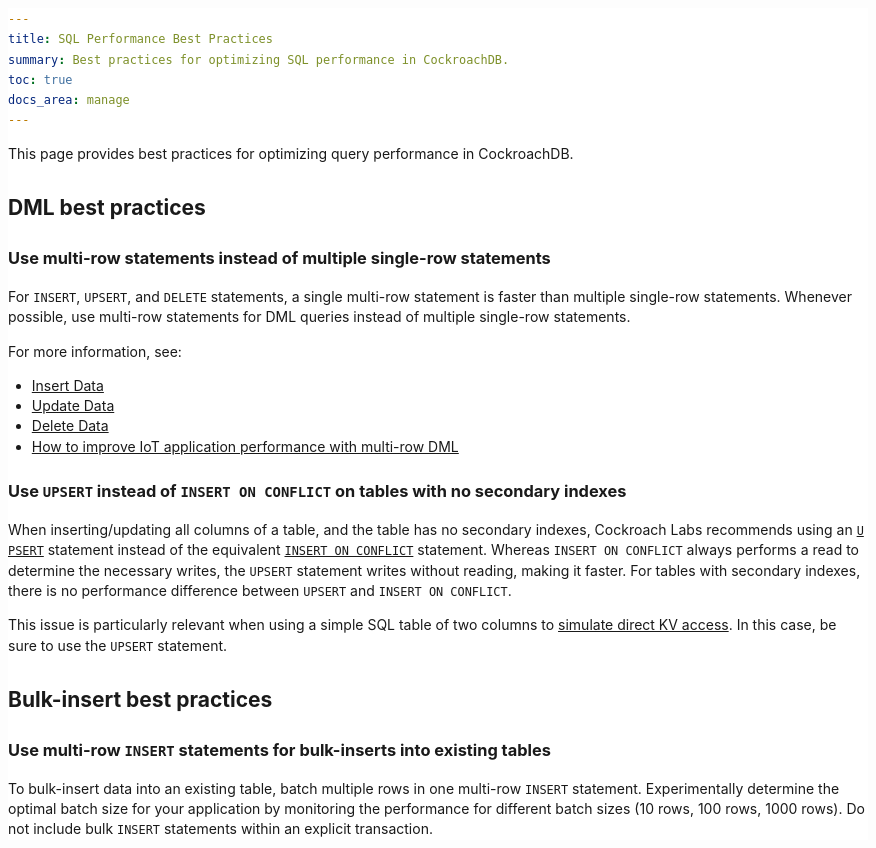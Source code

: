 ```yaml
---
title: SQL Performance Best Practices
summary: Best practices for optimizing SQL performance in CockroachDB.
toc: true
docs_area: manage
---
```


This page provides best practices for optimizing query performance in CockroachDB.

## DML best practices

### Use multi-row statements instead of multiple single-row statements

For `INSERT`, `UPSERT`, and `DELETE` statements, a single multi-row statement is faster than multiple single-row statements. Whenever possible, use multi-row statements for DML queries instead of multiple single-row statements.

For more information, see:

- [Insert Data](insert-data.html)
- [Update Data](update-data.html)
- [Delete Data](delete-data.html)
- [How to improve IoT application performance with multi-row DML](https://www.cockroachlabs.com/blog/multi-row-dml/)

### Use `UPSERT` instead of `INSERT ON CONFLICT` on tables with no secondary indexes

When inserting/updating all columns of a table, and the table has no secondary
indexes, Cockroach Labs recommends using an [`UPSERT`](upsert.html) statement instead of the
equivalent [`INSERT ON CONFLICT`](insert.html) statement. Whereas `INSERT ON
CONFLICT` always performs a read to determine the necessary writes, the `UPSERT`
statement writes without reading, making it faster. For tables with secondary
indexes, there is no performance difference between `UPSERT` and `INSERT ON
CONFLICT`.

This issue is particularly relevant when using a simple SQL table of two columns
to [simulate direct KV access](sql-faqs.html#can-i-use-cockroachdb-as-a-key-value-store).
In this case, be sure to use the `UPSERT` statement.

## Bulk-insert best practices

### Use multi-row `INSERT` statements for bulk-inserts into existing tables

To bulk-insert data into an existing table, batch multiple rows in one multi-row `INSERT` statement. Experimentally determine the optimal batch size for your application by monitoring the performance for different batch sizes (10 rows, 100 rows, 1000 rows). Do not include bulk `INSERT` statements within an explicit transaction.
